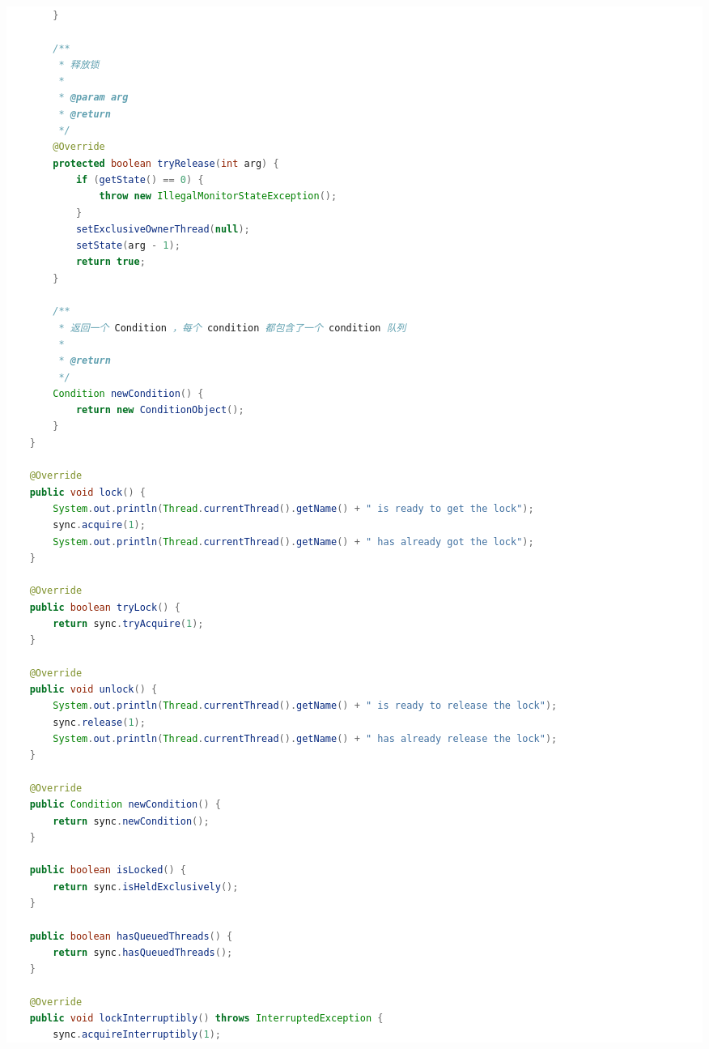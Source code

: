 ```java
        }

        /**
         * 释放锁
         *
         * @param arg
         * @return
         */
        @Override
        protected boolean tryRelease(int arg) {
            if (getState() == 0) {
                throw new IllegalMonitorStateException();
            }
            setExclusiveOwnerThread(null);
            setState(arg - 1);
            return true;
        }

        /**
         * 返回一个 Condition ，每个 condition 都包含了一个 condition 队列
         *
         * @return
         */
        Condition newCondition() {
            return new ConditionObject();
        }
    }

    @Override
    public void lock() {
        System.out.println(Thread.currentThread().getName() + " is ready to get the lock");
        sync.acquire(1);
        System.out.println(Thread.currentThread().getName() + " has already got the lock");
    }

    @Override
    public boolean tryLock() {
        return sync.tryAcquire(1);
    }

    @Override
    public void unlock() {
        System.out.println(Thread.currentThread().getName() + " is ready to release the lock");
        sync.release(1);
        System.out.println(Thread.currentThread().getName() + " has already release the lock");
    }

    @Override
    public Condition newCondition() {
        return sync.newCondition();
    }

    public boolean isLocked() {
        return sync.isHeldExclusively();
    }

    public boolean hasQueuedThreads() {
        return sync.hasQueuedThreads();
    }

    @Override
    public void lockInterruptibly() throws InterruptedException {
        sync.acquireInterruptibly(1);
```